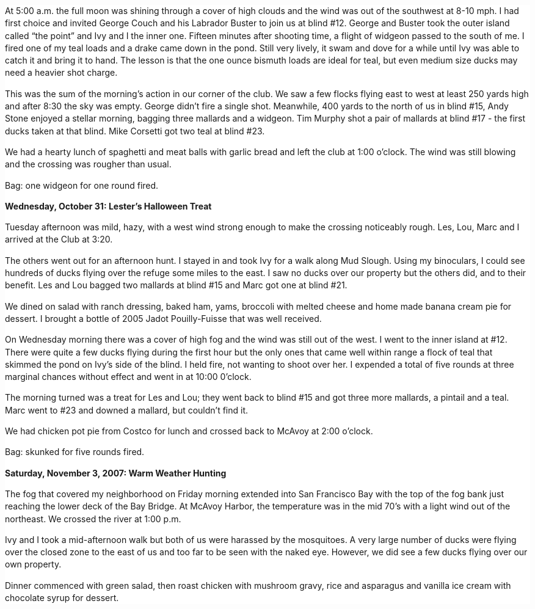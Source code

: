 At 5:00 a.m. the full moon was shining through a cover of high clouds and the wind was out of the southwest at 8-10 mph. I had first choice and invited George Couch and his Labrador Buster to join us at blind \#12. George and Buster took the outer island called “the point” and Ivy and I the inner one. Fifteen minutes after shooting time, a flight of widgeon passed to the south of me. I fired one of my teal loads and a drake came down in the pond. Still very lively, it swam and dove for a while until Ivy was able to catch it and bring it to hand. The lesson is that the one ounce bismuth loads are ideal for teal, but even medium size ducks may need a heavier shot charge.

This was the sum of the morning’s action in our corner of the club. We saw a few flocks flying east to west at least 250 yards high and after 8:30 the sky was empty. George didn’t fire a single shot. Meanwhile, 400 yards to the north of us in blind \#15, Andy Stone enjoyed a stellar morning, bagging three mallards and a widgeon. Tim Murphy shot a pair of mallards at blind \#17 - the first ducks taken at that blind. Mike Corsetti got two teal at blind \#23.

We had a hearty lunch of spaghetti and meat balls with garlic bread and left the club at 1:00 o’clock. The wind was still blowing and the crossing was rougher than usual.

Bag: one widgeon for one round fired.

**Wednesday, October 31: Lester’s Halloween Treat**

Tuesday afternoon was mild, hazy, with a west wind strong enough to make the crossing noticeably rough. Les, Lou, Marc and I arrived at the Club at 3:20.

The others went out for an afternoon hunt. I stayed in and took Ivy for a walk along Mud Slough. Using my binoculars, I could see hundreds of ducks flying over the refuge some miles to the east. I saw no ducks over our property but the others did, and to their benefit. Les and Lou bagged two mallards at blind \#15 and Marc got one at blind \#21.

We dined on salad with ranch dressing, baked ham, yams, broccoli with melted cheese and home made banana cream pie for dessert. I brought a bottle of 2005 Jadot Pouilly-Fuisse that was well received.

On Wednesday morning there was a cover of high fog and the wind was still out of the west. I went to the inner island at \#12. There were quite a few ducks flying during the first hour but the only ones that came well within range a flock of teal that skimmed the pond on Ivy’s side of the blind. I held fire, not wanting to shoot over her. I expended a total of five rounds at three marginal chances without effect and went in at 10:00 0’clock.

The morning turned was a treat for Les and Lou; they went back to blind \#15 and got three more mallards, a pintail and a teal. Marc went to \#23 and downed a mallard, but couldn’t find it.

We had chicken pot pie from Costco for lunch and crossed back to McAvoy at 2:00 o’clock.

Bag: skunked for five rounds fired.

**Saturday, November 3, 2007: Warm Weather Hunting**

The fog that covered my neighborhood on Friday morning extended into San Francisco Bay with the top of the fog bank just reaching the lower deck of the Bay Bridge. At McAvoy Harbor, the temperature was in the mid 70’s with a light wind out of the northeast. We crossed the river at 1:00 p.m.

Ivy and I took a mid-afternoon walk but both of us were harassed by the mosquitoes. A very large number of ducks were flying over the closed zone to the east of us and too far to be seen with the naked eye. However, we did see a few ducks flying over our own property.

Dinner commenced with green salad, then roast chicken with mushroom gravy, rice and asparagus and vanilla ice cream with chocolate syrup for dessert.
